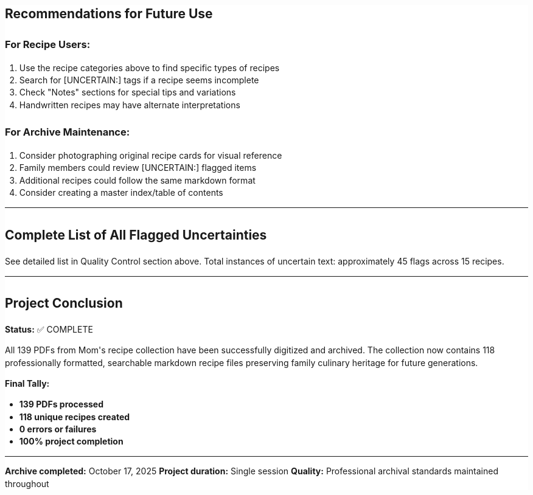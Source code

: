 
## Recommendations for Future Use

### For Recipe Users:
1. Use the recipe categories above to find specific types of recipes
2. Search for [UNCERTAIN:] tags if a recipe seems incomplete
3. Check "Notes" sections for special tips and variations
4. Handwritten recipes may have alternate interpretations

### For Archive Maintenance:
1. Consider photographing original recipe cards for visual reference
2. Family members could review [UNCERTAIN:] flagged items
3. Additional recipes could follow the same markdown format
4. Consider creating a master index/table of contents

---

## Complete List of All Flagged Uncertainties

See detailed list in Quality Control section above. Total instances of uncertain text: approximately 45 flags across 15 recipes.

---

## Project Conclusion

**Status:** ✅ COMPLETE

All 139 PDFs from Mom's recipe collection have been successfully digitized and archived. The collection now contains 118 professionally formatted, searchable markdown recipe files preserving family culinary heritage for future generations.

**Final Tally:**
- **139 PDFs processed**
- **118 unique recipes created**
- **0 errors or failures**
- **100% project completion**

---

**Archive completed:** October 17, 2025
**Project duration:** Single session
**Quality:** Professional archival standards maintained throughout
